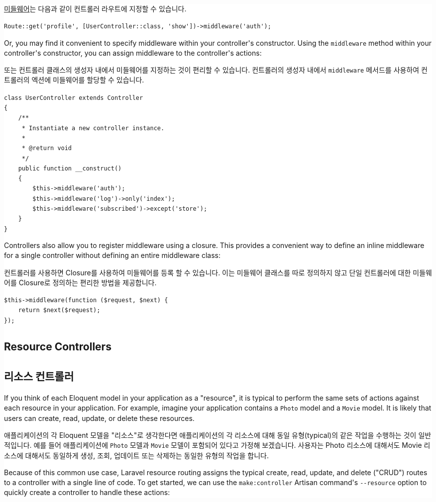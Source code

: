 [미들웨어](/docs/{{version}}/middleware)는 다음과 같이 컨트롤러 라우트에 지정할 수 있습니다.

    Route::get('profile', [UserController::class, 'show'])->middleware('auth');

Or, you may find it convenient to specify middleware within your controller's constructor. Using the `middleware` method within your controller's constructor, you can assign middleware to the controller's actions:

또는 컨트롤러 클래스의 생성자 내에서 미들웨어를 지정하는 것이 편리할 수 있습니다. 컨트롤러의 생성자 내에서 `middleware` 메서드를 사용하여 컨트롤러의 엑션에 미들웨어를 할당할 수 있습니다.

    class UserController extends Controller
    {
        /**
         * Instantiate a new controller instance.
         *
         * @return void
         */
        public function __construct()
        {
            $this->middleware('auth');
            $this->middleware('log')->only('index');
            $this->middleware('subscribed')->except('store');
        }
    }

Controllers also allow you to register middleware using a closure. This provides a convenient way to define an inline middleware for a single controller without defining an entire middleware class:

컨트롤러를 사용하면 Closure를 사용하여 미들웨어를 등록 할 수 있습니다. 이는 미들웨어 클래스를 따로 정의하지 않고 단일 컨트롤러에 대한 미들웨어를 Closure로 정의하는 편리한 방법을 제공합니다.

    $this->middleware(function ($request, $next) {
        return $next($request);
    });


<a name="resource-controllers"></a>
## Resource Controllers
## 리소스 컨트롤러

If you think of each Eloquent model in your application as a "resource", it is typical to perform the same sets of actions against each resource in your application. For example, imagine your application contains a `Photo` model and a `Movie` model. It is likely that users can create, read, update, or delete these resources.

애플리케이션의 각 Eloquent 모델을 "리소스"로 생각한다면 애플리케이션의 각 리소스에 대해 동일 유형(typical)의 같은 작업을 수행하는 것이 일반적입니다. 예를 들어 애플리케이션에 `Photo` 모델과 `Movie` 모델이 포함되어 있다고 가정해 보겠습니다. 사용자는 Photo 리소스에 대해서도 Movie 리소스에 대해서도 동일하게 생성, 조회, 업데이트 또는 삭제하는 동일한 유형의 작업을 합니다.

Because of this common use case, Laravel resource routing assigns the typical create, read, update, and delete ("CRUD") routes to a controller with a single line of code. To get started, we can use the `make:controller` Artisan command's `--resource` option to quickly create a controller to handle these actions:
